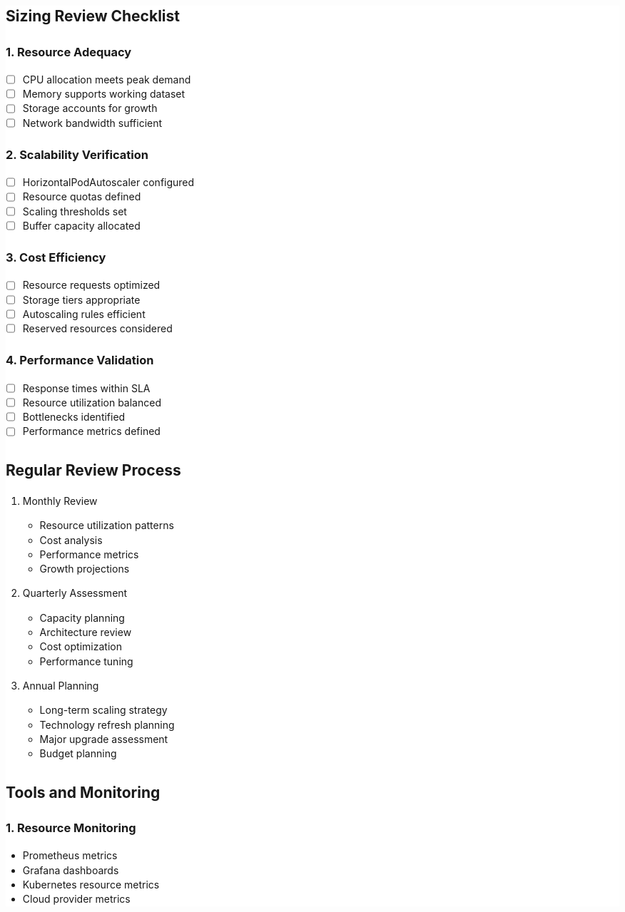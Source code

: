 ## Sizing Review Checklist

### 1. Resource Adequacy
- [ ] CPU allocation meets peak demand
- [ ] Memory supports working dataset
- [ ] Storage accounts for growth
- [ ] Network bandwidth sufficient

### 2. Scalability Verification
- [ ] HorizontalPodAutoscaler configured
- [ ] Resource quotas defined
- [ ] Scaling thresholds set
- [ ] Buffer capacity allocated

### 3. Cost Efficiency
- [ ] Resource requests optimized
- [ ] Storage tiers appropriate
- [ ] Autoscaling rules efficient
- [ ] Reserved resources considered

### 4. Performance Validation
- [ ] Response times within SLA
- [ ] Resource utilization balanced
- [ ] Bottlenecks identified
- [ ] Performance metrics defined

## Regular Review Process

1. Monthly Review
   - Resource utilization patterns
   - Cost analysis
   - Performance metrics
   - Growth projections

2. Quarterly Assessment
   - Capacity planning
   - Architecture review
   - Cost optimization
   - Performance tuning

3. Annual Planning
   - Long-term scaling strategy
   - Technology refresh planning
   - Major upgrade assessment
   - Budget planning

## Tools and Monitoring

### 1. Resource Monitoring
- Prometheus metrics
- Grafana dashboards
- Kubernetes resource metrics
- Cloud provider metrics
